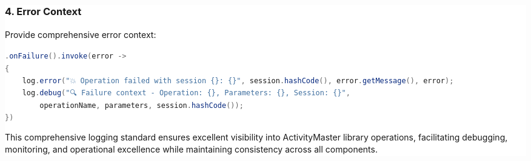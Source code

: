### 4. Error Context
Provide comprehensive error context:
```java
.onFailure().invoke(error ->
{
    log.error("💥 Operation failed with session {}: {}", session.hashCode(), error.getMessage(), error);
    log.debug("🔍 Failure context - Operation: {}, Parameters: {}, Session: {}", 
        operationName, parameters, session.hashCode());
})
```

This comprehensive logging standard ensures excellent visibility into ActivityMaster library operations, facilitating debugging, monitoring, and operational excellence while maintaining consistency across all components.
